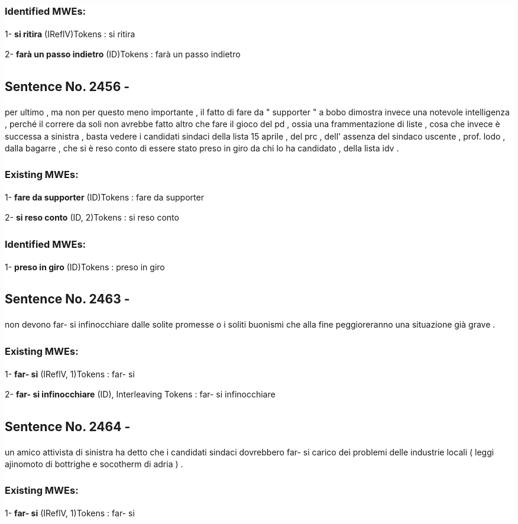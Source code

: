 ### Identified MWEs: 
1- **si ritira** (IReflV)Tokens : 
si
ritira

2- **farà un passo indietro** (ID)Tokens : 
farà
un
passo
indietro

## Sentence No. 2456 - 
per ultimo , ma non per questo meno importante , il fatto di fare da " supporter " a bobo dimostra invece una notevole intelligenza , perché il correre da soli non avrebbe fatto altro che fare il gioco del pd , ossia una frammentazione di liste , cosa che invece è successa a sinistra , basta vedere i candidati sindaci della lista 15 aprile , del prc , dell' assenza del sindaco uscente , prof. lodo , dalla bagarre , che si è reso conto di essere stato preso in giro da chi lo ha candidato , della lista idv . 
### Existing MWEs: 
1- **fare da supporter** (ID)Tokens : 
fare
da
supporter

2- **si reso conto** (ID, 2)Tokens : 
si
reso
conto

### Identified MWEs: 
1- **preso in giro** (ID)Tokens : 
preso
in
giro

## Sentence No. 2463 - 
non devono far- si infinocchiare dalle solite promesse o i soliti buonismi che alla fine peggioreranno una situazione già grave . 
### Existing MWEs: 
1- **far- si** (IReflV, 1)Tokens : 
far-
si

2- **far- si infinocchiare** (ID), Interleaving Tokens : 
far-
si
infinocchiare

## Sentence No. 2464 - 
un amico attivista di sinistra ha detto che i candidati sindaci dovrebbero far- si carico dei problemi delle industrie locali ( leggi ajinomoto di bottrighe e socotherm di adria ) . 
### Existing MWEs: 
1- **far- si** (IReflV, 1)Tokens : 
far-
si
